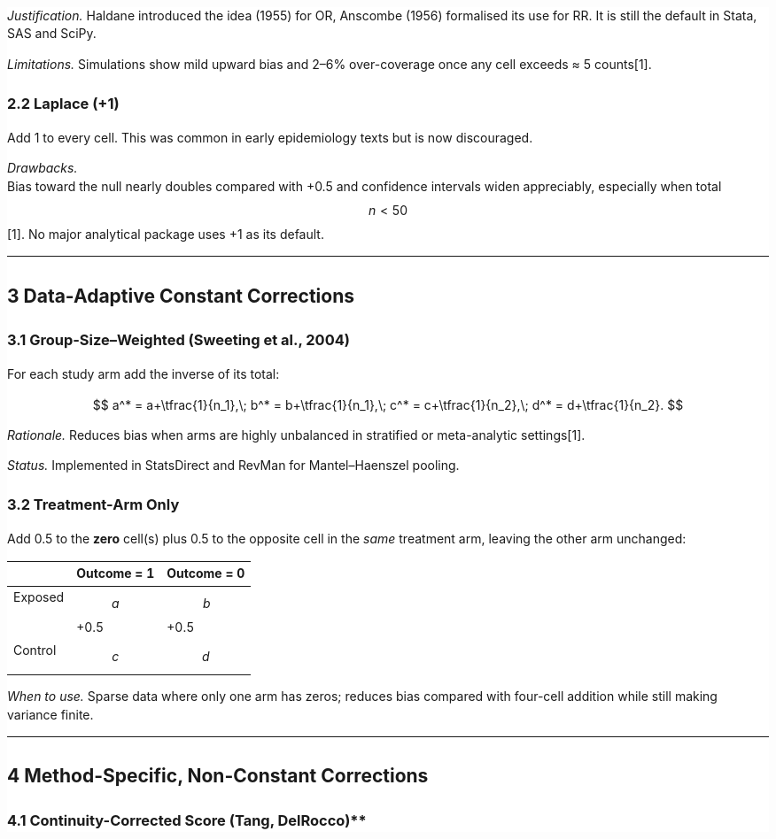 *Justification.*  Haldane introduced the idea (1955) for OR, Anscombe (1956) formalised its use for RR.  It is still the default in Stata, SAS and SciPy.

*Limitations.*  Simulations show mild upward bias and 2–6% over-coverage once any cell exceeds ≈ 5 counts[1].

### 2.2  Laplace (+1)  

Add 1 to every cell.  This was common in early epidemiology texts but is now discouraged.

*Drawbacks.*  
Bias toward the null nearly doubles compared with +0.5 and confidence intervals widen appreciably, especially when total $$n<50$$[1].  No major analytical package uses +1 as its default.

***

## 3   Data-Adaptive Constant Corrections  

### 3.1  Group-Size–Weighted (Sweeting et al., 2004)  

For each study arm add the inverse of its total:

$$
a^* = a+\tfrac{1}{n_1},\;
b^* = b+\tfrac{1}{n_1},\;
c^* = c+\tfrac{1}{n_2},\;
d^* = d+\tfrac{1}{n_2}.
$$

*Rationale.*  Reduces bias when arms are highly unbalanced in stratified or meta-analytic settings[1].

*Status.*  Implemented in StatsDirect and RevMan for Mantel–Haenszel pooling.

### 3.2  Treatment-Arm Only  

Add 0.5 to the **zero** cell(s) plus 0.5 to the opposite cell in the *same* treatment arm, leaving the other arm unchanged:

|           | Outcome = 1|Outcome = 0|
|-----------|-----------|-----------|
|Exposed    |$$a$$+0.5  |$$\,b$$+0.5|
|Control    |$$c$$      |$$d$$      |

*When to use.*  Sparse data where only one arm has zeros; reduces bias compared with four-cell addition while still making variance finite.

***

## 4   Method-Specific, Non-Constant Corrections  

### 4.1  Continuity-Corrected Score (Tang, DelRocco)**  
